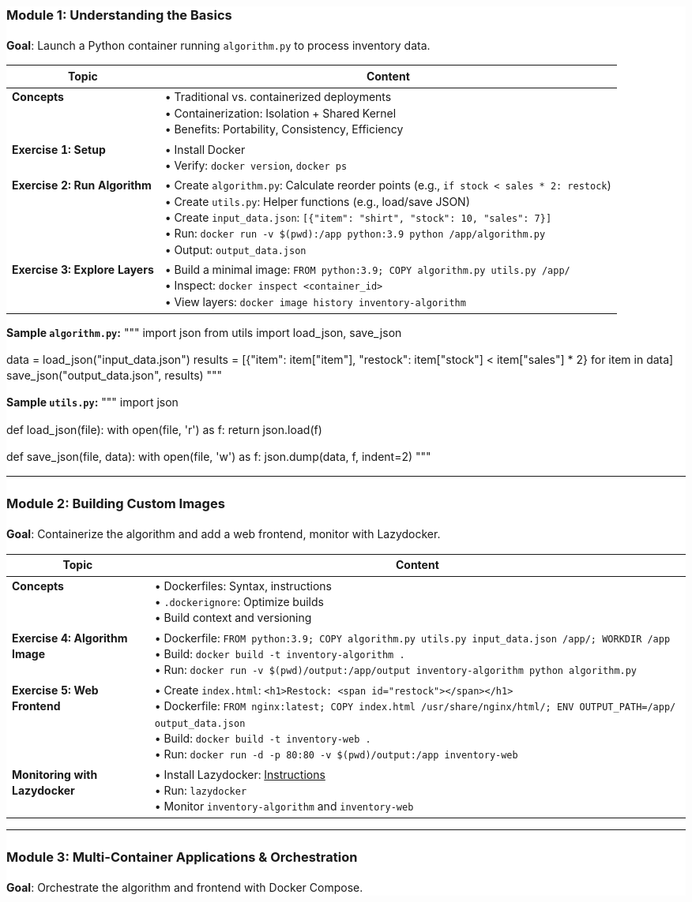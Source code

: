 
### Module 1: Understanding the Basics
**Goal**: Launch a Python container running `algorithm.py` to process inventory data.

| Topic | Content |
|-------|---------|
| **Concepts** | • Traditional vs. containerized deployments<br>• Containerization: Isolation + Shared Kernel<br>• Benefits: Portability, Consistency, Efficiency |
| **Exercise 1: Setup** | • Install Docker<br>• Verify: `docker version`, `docker ps` |
| **Exercise 2: Run Algorithm** | • Create `algorithm.py`: Calculate reorder points (e.g., `if stock < sales * 2: restock`)<br>• Create `utils.py`: Helper functions (e.g., load/save JSON)<br>• Create `input_data.json`: `[{"item": "shirt", "stock": 10, "sales": 7}]`<br>• Run: `docker run -v $(pwd):/app python:3.9 python /app/algorithm.py`<br>• Output: `output_data.json` |
| **Exercise 3: Explore Layers** | • Build a minimal image: `FROM python:3.9; COPY algorithm.py utils.py /app/`<br>• Inspect: `docker inspect <container_id>`<br>• View layers: `docker image history inventory-algorithm` |

**Sample `algorithm.py`:**
"""
import json
from utils import load_json, save_json

data = load_json("input_data.json")
results = [{"item": item["item"], "restock": item["stock"] < item["sales"] * 2} for item in data]
save_json("output_data.json", results)
"""

**Sample `utils.py`:**
"""
import json

def load_json(file):
    with open(file, 'r') as f:
        return json.load(f)

def save_json(file, data):
    with open(file, 'w') as f:
        json.dump(data, f, indent=2)
"""

---

### Module 2: Building Custom Images
**Goal**: Containerize the algorithm and add a web frontend, monitor with Lazydocker.

| Topic | Content |
|-------|---------|
| **Concepts** | • Dockerfiles: Syntax, instructions<br>• `.dockerignore`: Optimize builds<br>• Build context and versioning |
| **Exercise 4: Algorithm Image** | • Dockerfile: `FROM python:3.9; COPY algorithm.py utils.py input_data.json /app/; WORKDIR /app`<br>• Build: `docker build -t inventory-algorithm .`<br>• Run: `docker run -v $(pwd)/output:/app/output inventory-algorithm python algorithm.py` |
| **Exercise 5: Web Frontend** | • Create `index.html`: `<h1>Restock: <span id="restock"></span></h1>`<br>• Dockerfile: `FROM nginx:latest; COPY index.html /usr/share/nginx/html/; ENV OUTPUT_PATH=/app/output_data.json`<br>• Build: `docker build -t inventory-web .`<br>• Run: `docker run -d -p 80:80 -v $(pwd)/output:/app inventory-web` |
| **Monitoring with Lazydocker** | • Install Lazydocker: [Instructions](https://github.com/jesseduffield/lazydocker#installation)<br>• Run: `lazydocker`<br>• Monitor `inventory-algorithm` and `inventory-web` |

---

### Module 3: Multi-Container Applications & Orchestration
**Goal**: Orchestrate the algorithm and frontend with Docker Compose.
